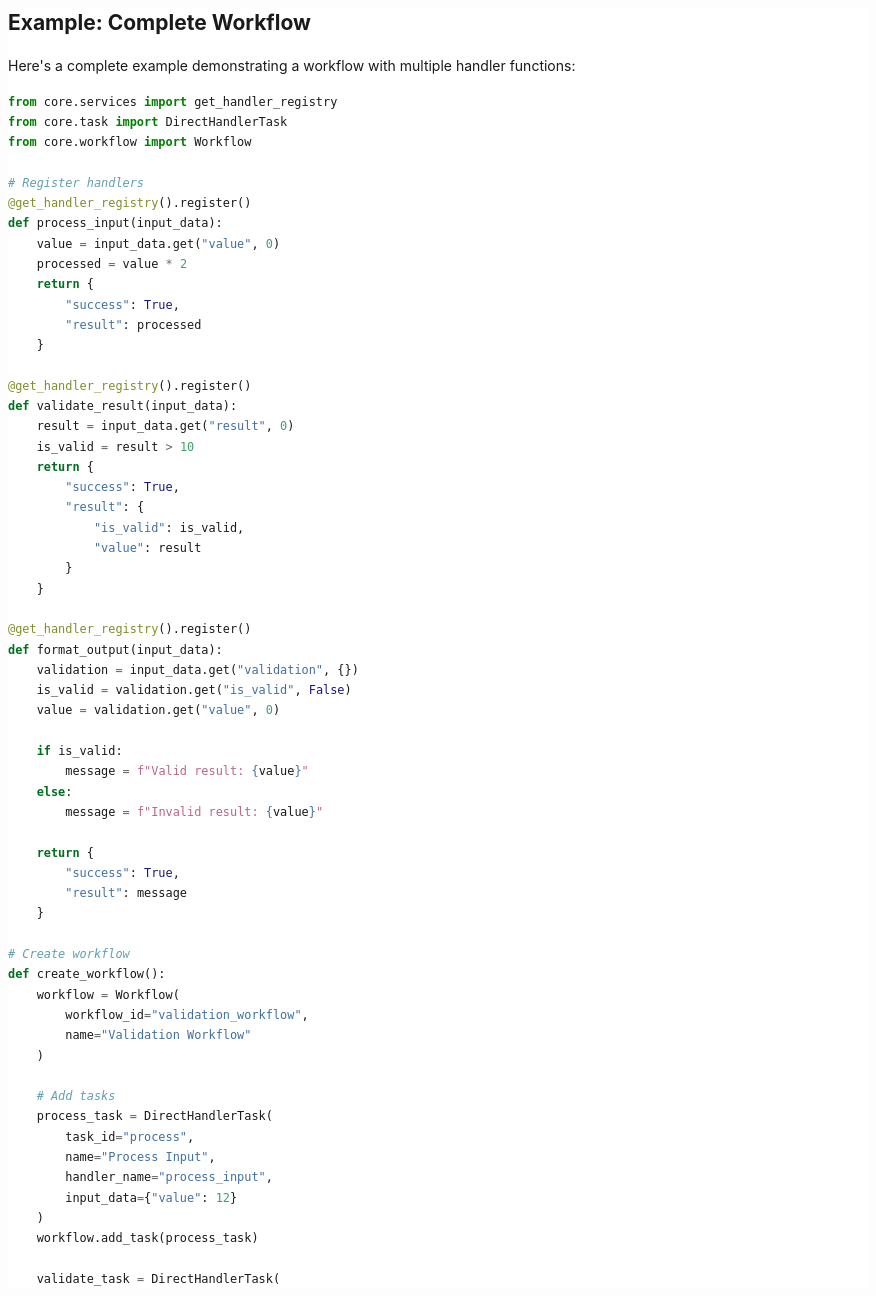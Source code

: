 ## Example: Complete Workflow

Here's a complete example demonstrating a workflow with multiple handler functions:

```python
from core.services import get_handler_registry
from core.task import DirectHandlerTask
from core.workflow import Workflow

# Register handlers
@get_handler_registry().register()
def process_input(input_data):
    value = input_data.get("value", 0)
    processed = value * 2
    return {
        "success": True,
        "result": processed
    }

@get_handler_registry().register()
def validate_result(input_data):
    result = input_data.get("result", 0)
    is_valid = result > 10
    return {
        "success": True,
        "result": {
            "is_valid": is_valid,
            "value": result
        }
    }

@get_handler_registry().register()
def format_output(input_data):
    validation = input_data.get("validation", {})
    is_valid = validation.get("is_valid", False)
    value = validation.get("value", 0)
    
    if is_valid:
        message = f"Valid result: {value}"
    else:
        message = f"Invalid result: {value}"
        
    return {
        "success": True,
        "result": message
    }

# Create workflow
def create_workflow():
    workflow = Workflow(
        workflow_id="validation_workflow",
        name="Validation Workflow"
    )
    
    # Add tasks
    process_task = DirectHandlerTask(
        task_id="process",
        name="Process Input",
        handler_name="process_input",
        input_data={"value": 12}
    )
    workflow.add_task(process_task)
    
    validate_task = DirectHandlerTask(
```